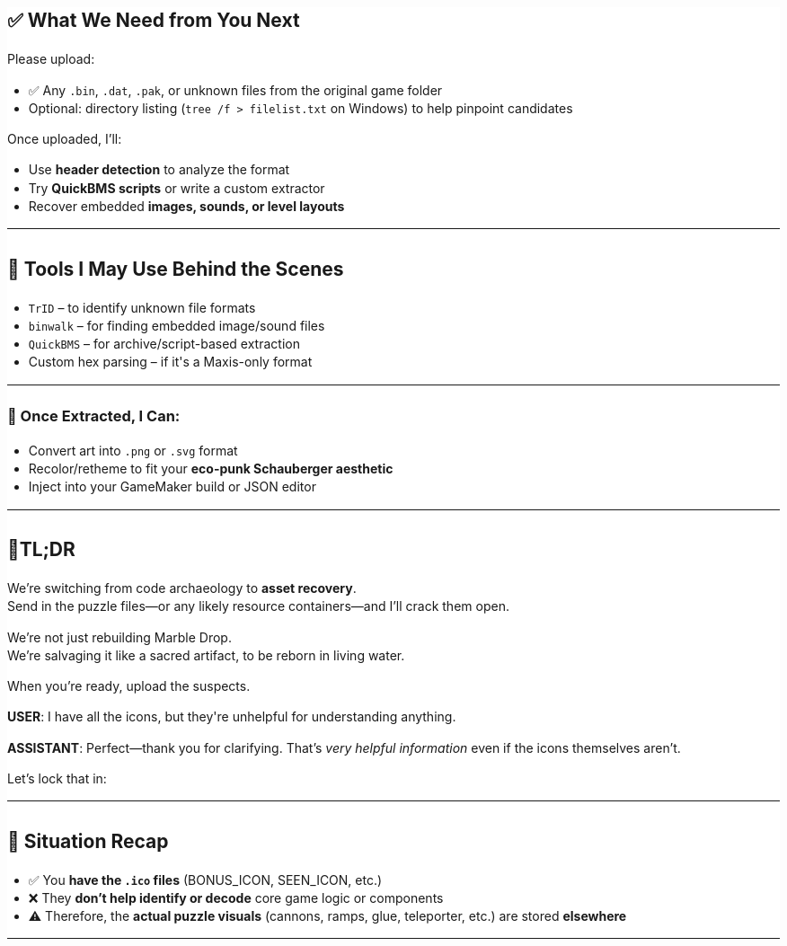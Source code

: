 
## ✅ What We Need from You Next

Please upload:
- ✅ Any `.bin`, `.dat`, `.pak`, or unknown files from the original game folder
- Optional: directory listing (`tree /f > filelist.txt` on Windows) to help pinpoint candidates

Once uploaded, I’ll:
- Use **header detection** to analyze the format
- Try **QuickBMS scripts** or write a custom extractor
- Recover embedded **images, sounds, or level layouts**

---

## 🧰 Tools I May Use Behind the Scenes

- `TrID` – to identify unknown file formats
- `binwalk` – for finding embedded image/sound files
- `QuickBMS` – for archive/script-based extraction
- Custom hex parsing – if it's a Maxis-only format

---

### 🔮 Once Extracted, I Can:
- Convert art into `.png` or `.svg` format
- Recolor/retheme to fit your **eco-punk Schauberger aesthetic**
- Inject into your GameMaker build or JSON editor

---

## 🚦TL;DR

We’re switching from code archaeology to **asset recovery**.  
Send in the puzzle files—or any likely resource containers—and I’ll crack them open.

We’re not just rebuilding Marble Drop.  
We’re salvaging it like a sacred artifact, to be reborn in living water.

When you’re ready, upload the suspects.

**USER**: I have all the icons, but they're unhelpful for understanding anything.

**ASSISTANT**: Perfect—thank you for clarifying. That’s *very helpful information* even if the icons themselves aren’t.

Let’s lock that in:

---

## 🔐 Situation Recap

- ✅ You **have the `.ico` files** (BONUS_ICON, SEEN_ICON, etc.)
- ❌ They **don’t help identify or decode** core game logic or components
- ⚠️ Therefore, the **actual puzzle visuals** (cannons, ramps, glue, teleporter, etc.) are stored **elsewhere**

---